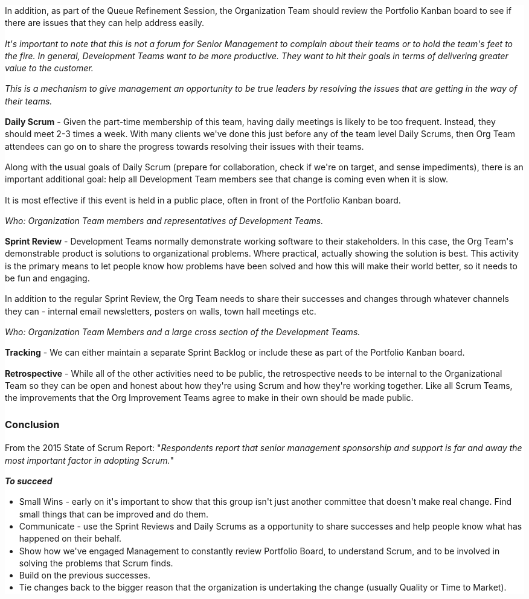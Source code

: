 In addition, as part of the Queue Refinement Session, the Organization Team should review the Portfolio Kanban board to see if there are issues that they can help address easily.

_It's important to note that this is not a forum for Senior Management to complain about their teams or to hold the team's feet to the fire. In general, Development Teams want to be more productive. They want to hit their goals in terms of delivering greater value to the customer._

_This is a mechanism to give management an opportunity to be true leaders by resolving the issues that are getting in the way of their teams._

**Daily Scrum** - Given the part-time membership of this team, having daily meetings is likely to be too frequent. Instead, they should meet 2-3 times a week. With many clients we've done this just before any of the team level Daily Scrums, then Org Team attendees can go on to share the progress towards resolving their issues with their teams.

Along with the usual goals of Daily Scrum (prepare for collaboration, check if we're on target, and sense impediments), there is an important additional goal: help all Development Team members see that change is coming even when it is slow.

It is most effective if this event is held in a public place, often in front of the Portfolio Kanban board.

_Who: Organization Team members and representatives of Development Teams._

**Sprint Review** - Development Teams normally demonstrate working software to their stakeholders. In this case, the Org Team's demonstrable product is solutions to organizational problems. Where practical, actually showing the solution is best. This activity is the primary means to let people know how problems have been solved and how this will make their world better, so it needs to be fun and engaging.

In addition to the regular Sprint Review, the Org Team needs to share their successes and changes through whatever channels they can - internal email newsletters, posters on walls, town hall meetings etc.

_Who: Organization Team Members and a large cross section of the Development Teams._

**Tracking** - We can either maintain a separate Sprint Backlog or include these as part of the Portfolio Kanban board.

**Retrospective** - While all of the other activities need to be public, the retrospective needs to be internal to the Organizational Team so they can be open and honest about how they're using Scrum and how they're working together. Like all Scrum Teams, the improvements that the Org Improvement Teams agree to make in their own should be made public.

### Conclusion

From the 2015 State of Scrum Report: "_Respondents report that senior management sponsorship and support is far and away the most important factor in adopting Scrum._"

**_To succeed_**

  * Small Wins - early on it's important to show that this group isn't just another committee that doesn't make real change. Find small things that can be improved and do them.
  * Communicate - use the Sprint Reviews and Daily Scrums as a opportunity to share successes and help people know what has happened on their behalf.
  * Show how we've engaged Management to constantly review Portfolio Board, to understand Scrum, and to be involved in solving the problems that Scrum finds.
  * Build on the previous successes.
  * Tie changes back to the bigger reason that the organization is undertaking the change (usually Quality or Time to Market).
